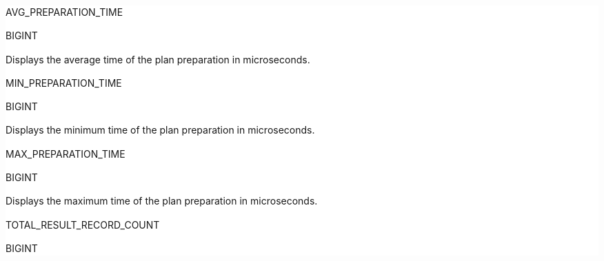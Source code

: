 AVG\_PREPARATION\_TIME

</td>
<td valign="top">

BIGINT

</td>
<td valign="top">

Displays the average time of the plan preparation in microseconds.

</td>
</tr>
<tr>
<td valign="top">

MIN\_PREPARATION\_TIME

</td>
<td valign="top">

BIGINT

</td>
<td valign="top">

Displays the minimum time of the plan preparation in microseconds.

</td>
</tr>
<tr>
<td valign="top">

MAX\_PREPARATION\_TIME

</td>
<td valign="top">

BIGINT

</td>
<td valign="top">

Displays the maximum time of the plan preparation in microseconds.

</td>
</tr>
<tr>
<td valign="top">

TOTAL\_RESULT\_RECORD\_COUNT

</td>
<td valign="top">

BIGINT

</td>
<td valign="top">

